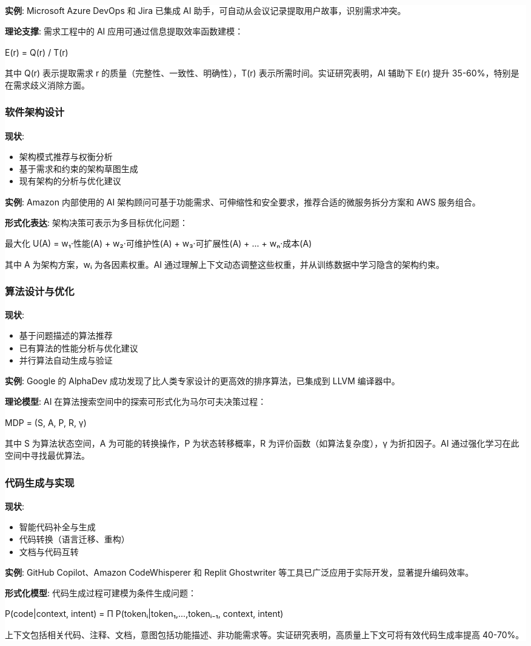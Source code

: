 **实例**: Microsoft Azure DevOps 和 Jira 已集成 AI 助手，可自动从会议记录提取用户故事，识别需求冲突。

**理论支撑**:
需求工程中的 AI 应用可通过信息提取效率函数建模：

E(r) = Q(r) / T(r)

其中 Q(r) 表示提取需求 r 的质量（完整性、一致性、明确性），T(r) 表示所需时间。实证研究表明，AI 辅助下 E(r) 提升 35-60%，特别是在需求歧义消除方面。

### 软件架构设计

**现状**:

- 架构模式推荐与权衡分析
- 基于需求和约束的架构草图生成
- 现有架构的分析与优化建议

**实例**: Amazon 内部使用的 AI 架构顾问可基于功能需求、可伸缩性和安全要求，推荐合适的微服务拆分方案和 AWS 服务组合。

**形式化表达**:
架构决策可表示为多目标优化问题：

最大化 U(A) = w₁·性能(A) + w₂·可维护性(A) + w₃·可扩展性(A) + ... + wₙ·成本(A)

其中 A 为架构方案，wᵢ 为各因素权重。AI 通过理解上下文动态调整这些权重，并从训练数据中学习隐含的架构约束。

### 算法设计与优化

**现状**:

- 基于问题描述的算法推荐
- 已有算法的性能分析与优化建议
- 并行算法自动生成与验证

**实例**: Google 的 AlphaDev 成功发现了比人类专家设计的更高效的排序算法，已集成到 LLVM 编译器中。

**理论模型**:
AI 在算法搜索空间中的探索可形式化为马尔可夫决策过程：

MDP = (S, A, P, R, γ)

其中 S 为算法状态空间，A 为可能的转换操作，P 为状态转移概率，R 为评价函数（如算法复杂度），γ 为折扣因子。AI 通过强化学习在此空间中寻找最优算法。

### 代码生成与实现

**现状**:

- 智能代码补全与生成
- 代码转换（语言迁移、重构）
- 文档与代码互转

**实例**: GitHub Copilot、Amazon CodeWhisperer 和 Replit Ghostwriter 等工具已广泛应用于实际开发，显著提升编码效率。

**形式化模型**:
代码生成过程可建模为条件生成问题：

P(code|context, intent) = Π P(tokenᵢ|token₁,...,tokenᵢ₋₁, context, intent)

上下文包括相关代码、注释、文档，意图包括功能描述、非功能需求等。实证研究表明，高质量上下文可将有效代码生成率提高 40-70%。
